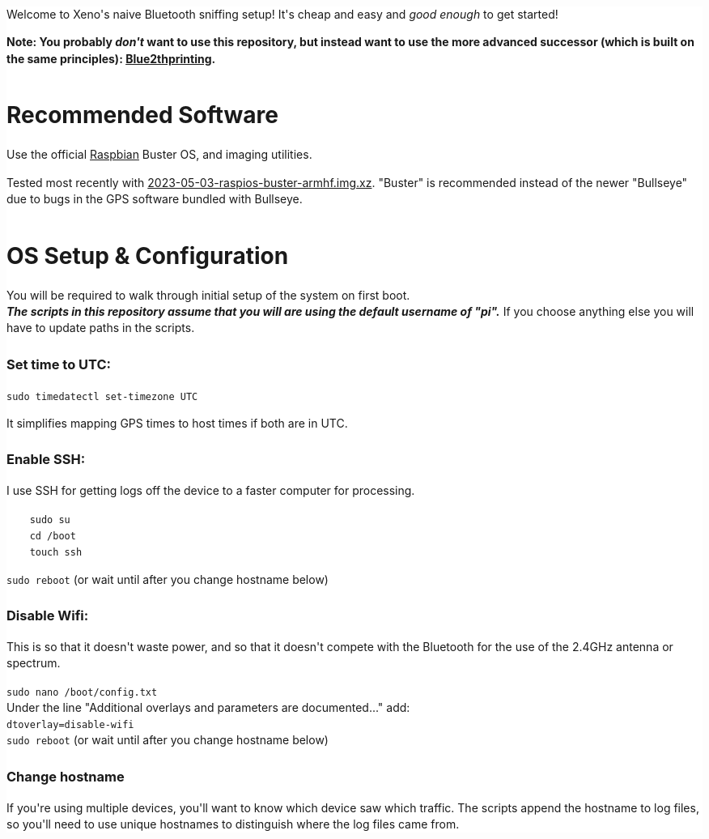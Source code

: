 Welcome to Xeno's naive Bluetooth sniffing setup! It's cheap and easy and *good enough* to get started!

**Note: You probably *don't* want to use this repository, but instead want to use the more advanced successor (which is built on the same principles): [Blue2thprinting](https://github.com/darkmentorllc/Blue2thprinting).**

# Recommended Software

Use the official [Raspbian](https://www.raspberrypi.com/software/) Buster OS, and imaging utilities.

Tested most recently with [2023-05-03-raspios-buster-armhf.img.xz](https://downloads.raspberrypi.org/raspios_oldstable_armhf/images/raspios_oldstable_armhf-2023-05-03/2023-05-03-raspios-buster-armhf.img.xz). "Buster" is recommended instead of the newer "Bullseye" due to bugs in the GPS software bundled with Bullseye.

# OS Setup & Configuration

You will be required to walk through initial setup of the system on first boot.  
***The scripts in this repository assume that you will are using the default username of "pi".*** If you choose anything else you will have to update paths in the scripts.

### Set time to UTC:

`sudo timedatectl set-timezone UTC`

It simplifies mapping GPS times to host times if both are in UTC.

### Enable SSH:

I use SSH for getting logs off the device to a faster computer for processing.

```
	sudo su  
	cd /boot  
	touch ssh  
```
`sudo reboot` (or wait until after you change hostname below)

### Disable Wifi:

This is so that it doesn't waste power, and so that it doesn't compete with the Bluetooth for the use of the 2.4GHz antenna or spectrum.

`sudo nano /boot/config.txt`  
Under the line "Additional overlays and parameters are documented..." add:  
`dtoverlay=disable-wifi`  
`sudo reboot` (or wait until after you change hostname below)  

### Change hostname

If you're using multiple devices, you'll want to know which device saw which traffic. The scripts append the hostname to log files, so you'll need to use unique hostnames to distinguish where the log files came from.
